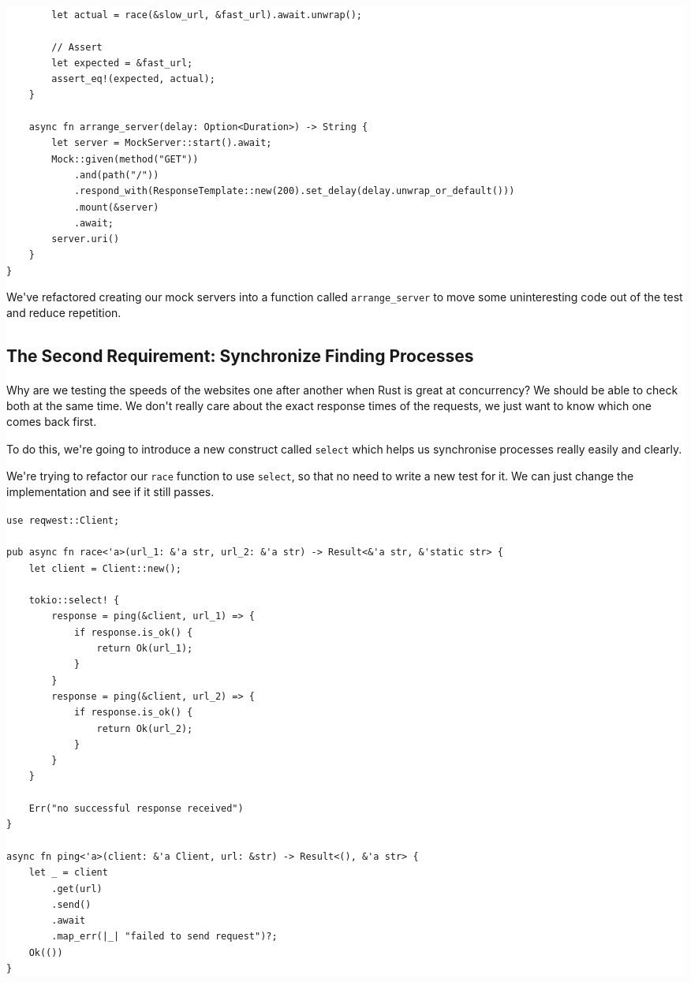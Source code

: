 ```rust,ignore
        let actual = race(&slow_url, &fast_url).await.unwrap();

        // Assert
        let expected = &fast_url;
        assert_eq!(expected, actual);
    }

    async fn arrange_server(delay: Option<Duration>) -> String {
        let server = MockServer::start().await;
        Mock::given(method("GET"))
            .and(path("/"))
            .respond_with(ResponseTemplate::new(200).set_delay(delay.unwrap_or_default()))
            .mount(&server)
            .await;
        server.uri()
    }
}
```

We've refactored creating our mock servers into a function called `arrange_server` to move some uninteresting code out of the test and reduce repetition.

## The Second Requirement: Synchronize Finding Processes

Why are we testing the speeds of the websites one after another when Rust is great at concurrency? We should be able to check both at the same time. We don't really care about the exact response times of the requests, we just want to know which one comes back first.

To do this, we're going to introduce a new construct called `select` which helps us synchronise processes really easily and clearly.

We're trying to refactor our `race` function to use `select`, so that no need to write a new test for it. We can just change the implementation and see if it still passes.

```rust,ignore
use reqwest::Client;

pub async fn race<'a>(url_1: &'a str, url_2: &'a str) -> Result<&'a str, &'static str> {
    let client = Client::new();

    tokio::select! {
        response = ping(&client, url_1) => {
            if response.is_ok() {
                return Ok(url_1);
            }
        }
        response = ping(&client, url_2) => {
            if response.is_ok() {
                return Ok(url_2);
            }
        }
    }

    Err("no successful response received")
}

async fn ping<'a>(client: &'a Client, url: &str) -> Result<(), &'a str> {
    let _ = client
        .get(url)
        .send()
        .await
        .map_err(|_| "failed to send request")?;
    Ok(())
}
```